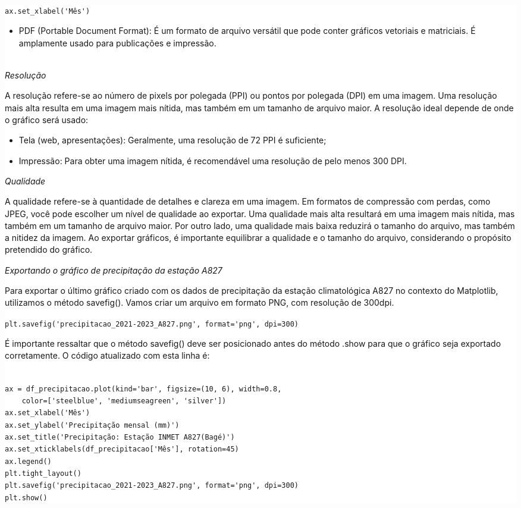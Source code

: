 ``` ax.set_xlabel('Mês') ```
- PDF (Portable Document Format): É um formato de arquivo versátil que pode conter gráficos vetoriais e matriciais. É amplamente usado para publicações e impressão.
<br><br>


*Resolução*

A resolução refere-se ao número de pixels por polegada (PPI) ou pontos por polegada (DPI) em uma imagem. Uma resolução mais alta resulta em uma imagem mais nítida, mas também em um tamanho de arquivo maior. A resolução ideal depende de onde o gráfico será usado:

- Tela (web, apresentações): Geralmente, uma resolução de 72 PPI é suficiente;

- Impressão: Para obter uma imagem nítida, é recomendável uma resolução de pelo menos 300 DPI.


*Qualidade*

A qualidade refere-se à quantidade de detalhes e clareza em uma imagem. Em formatos de compressão com perdas, como JPEG, você pode escolher um nível de qualidade ao exportar. Uma qualidade mais alta resultará em uma imagem mais nítida, mas também em um tamanho de arquivo maior. Por outro lado, uma qualidade mais baixa reduzirá o tamanho do arquivo, mas também a nitidez da imagem. Ao exportar gráficos, é importante equilibrar a qualidade e o tamanho do arquivo, considerando o propósito pretendido do gráfico. 


*Exportando o gráfico de precipitação da estação A827*

Para exportar o último gráfico criado com os dados de precipitação da estação climatológica A827 no contexto do Matplotlib, utilizamos o método savefig(). Vamos criar um arquivo em formato PNG, com resolução de 300dpi.

```{code-cell} python
plt.savefig('precipitacao_2021-2023_A827.png', format='png', dpi=300)
```

É importante ressaltar que o método savefig() deve ser posicionado antes do método .show para que o gráfico seja exportado corretamente. O código atualizado com esta linha é:

```{code-cell} python

ax = df_precipitacao.plot(kind='bar', figsize=(10, 6), width=0.8, 
    color=['steelblue', 'mediumseagreen', 'silver'])
ax.set_xlabel('Mês')
ax.set_ylabel('Precipitação mensal (mm)')
ax.set_title('Precipitação: Estação INMET A827(Bagé)')
ax.set_xticklabels(df_precipitacao['Mês'], rotation=45)
ax.legend()
plt.tight_layout()
plt.savefig('precipitacao_2021-2023_A827.png', format='png', dpi=300)
plt.show()
```
